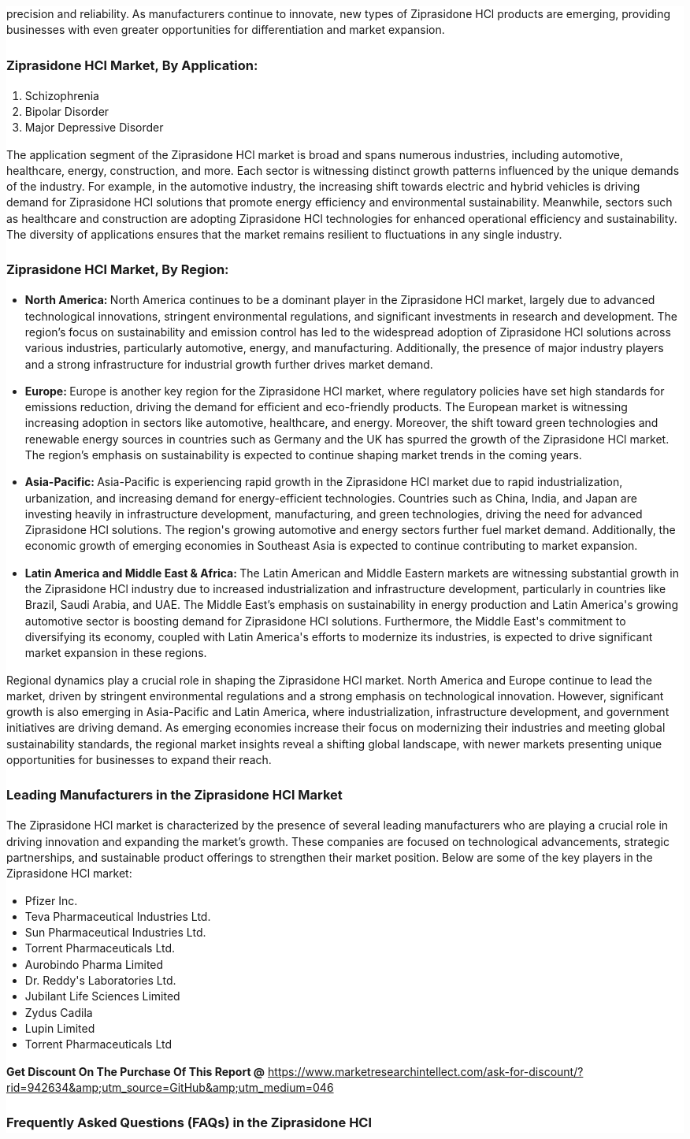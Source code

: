 precision and reliability. As manufacturers continue to innovate, new types of Ziprasidone HCl products are emerging, providing businesses with even greater opportunities for differentiation and market expansion.</p><h3>Ziprasidone HCl Market,&nbsp;By Application:</h3><ol><li>Schizophrenia<li> Bipolar Disorder<li> Major Depressive Disorder</li></ol><p>The application segment of the Ziprasidone HCl market is broad and spans numerous industries, including automotive, healthcare, energy, construction, and more. Each sector is witnessing distinct growth patterns influenced by the unique demands of the industry. For example, in the automotive industry, the increasing shift towards electric and hybrid vehicles is driving demand for Ziprasidone HCl solutions that promote energy efficiency and environmental sustainability. Meanwhile, sectors such as healthcare and construction are adopting Ziprasidone HCl technologies for enhanced operational efficiency and sustainability. The diversity of applications ensures that the market remains resilient to fluctuations in any single industry.</p><h3>Ziprasidone HCl Market, By Region:</h3><ul><li><p><strong>North America:&nbsp;</strong>North America continues to be a dominant player in the Ziprasidone HCl market, largely due to advanced technological innovations, stringent environmental regulations, and significant investments in research and development. The region&rsquo;s focus on sustainability and emission control has led to the widespread adoption of Ziprasidone HCl solutions across various industries, particularly automotive, energy, and manufacturing. Additionally, the presence of major industry players and a strong infrastructure for industrial growth further drives market demand.</p></li><li><p><strong><strong>Europe:&nbsp;</strong></strong>Europe is another key region for the Ziprasidone HCl market, where regulatory policies have set high standards for emissions reduction, driving the demand for efficient and eco-friendly products. The European market is witnessing increasing adoption in sectors like automotive, healthcare, and energy. Moreover, the shift toward green technologies and renewable energy sources in countries such as Germany and the UK has spurred the growth of the Ziprasidone HCl market. The region&rsquo;s emphasis on sustainability is expected to continue shaping market trends in the coming years.</p></li><li><p><strong><strong>Asia-Pacific:&nbsp;</strong></strong>Asia-Pacific is experiencing rapid growth in the Ziprasidone HCl market due to rapid industrialization, urbanization, and increasing demand for energy-efficient technologies. Countries such as China, India, and Japan are investing heavily in infrastructure development, manufacturing, and green technologies, driving the need for advanced Ziprasidone HCl solutions. The region's growing automotive and energy sectors further fuel market demand. Additionally, the economic growth of emerging economies in Southeast Asia is expected to continue contributing to market expansion.</p></li><li><p><strong><strong>Latin America and Middle East &amp; Africa:&nbsp;</strong></strong>The Latin American and Middle Eastern markets are witnessing substantial growth in the Ziprasidone HCl industry due to increased industrialization and infrastructure development, particularly in countries like Brazil, Saudi Arabia, and UAE. The Middle East&rsquo;s emphasis on sustainability in energy production and Latin America's growing automotive sector is boosting demand for Ziprasidone HCl solutions. Furthermore, the Middle East's commitment to diversifying its economy, coupled with Latin America's efforts to modernize its industries, is expected to drive significant market expansion in these regions.</p></li></ul><p>Regional dynamics play a crucial role in shaping the Ziprasidone HCl market. North America and Europe continue to lead the market, driven by stringent environmental regulations and a strong emphasis on technological innovation. However, significant growth is also emerging in Asia-Pacific and Latin America, where industrialization, infrastructure development, and government initiatives are driving demand. As emerging economies increase their focus on modernizing their industries and meeting global sustainability standards, the regional market insights reveal a shifting global landscape, with newer markets presenting unique opportunities for businesses to expand their reach.</p><h3><strong>Leading Manufacturers in the Ziprasidone HCl Market</strong></h3><p>The Ziprasidone HCl market is characterized by the presence of several leading manufacturers who are playing a crucial role in driving innovation and expanding the market&rsquo;s growth. These companies are focused on technological advancements, strategic partnerships, and sustainable product offerings to strengthen their market position. Below are some of the key players in the Ziprasidone HCl market:</p></div><div class="article-main__content" data-test-id="publishing-text-block"><ul><li><span class="">Pfizer Inc.<li> Teva Pharmaceutical Industries Ltd.<li> Sun Pharmaceutical Industries Ltd.<li> Torrent Pharmaceuticals Ltd.<li> Aurobindo Pharma Limited<li> Dr. Reddy's Laboratories Ltd.<li> Jubilant Life Sciences Limited<li> Zydus Cadila<li> Lupin Limited<li> Torrent Pharmaceuticals Ltd</span></li></ul></div><div class="article-main__content" data-test-id="publishing-text-block"><p><span class="font-[700]"><strong>Get Discount On The Purchase Of This Report @</strong> <a href="https://www.marketresearchintellect.com/ask-for-discount/?rid=942634&amp;utm_source=GitHub&amp;utm_medium=046" data-fr-linked="true">https://www.marketresearchintellect.com/ask-for-discount/?rid=942634&amp;utm_source=GitHub&amp;utm_medium=046</a></span></p></div><div class="article-main__content" data-test-id="publishing-text-block"><h3><strong>Frequently Asked Questions (FAQs) in the Ziprasidone HCl